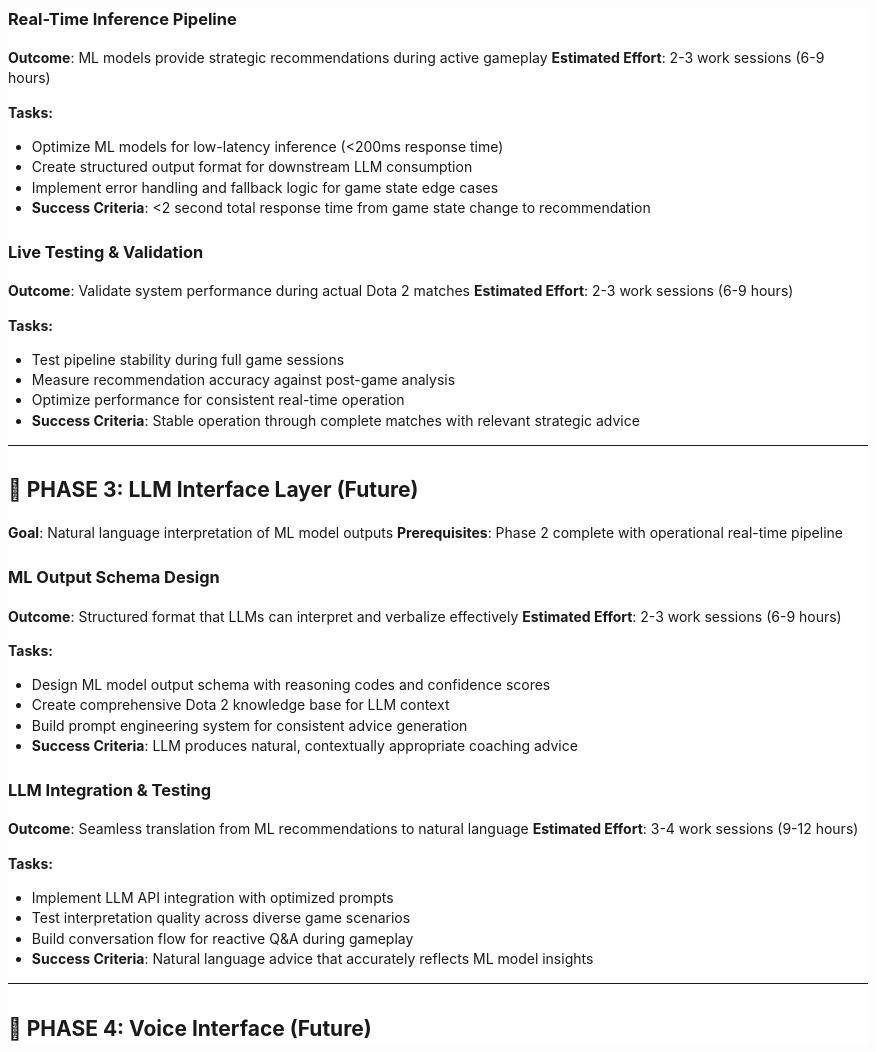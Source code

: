 ### Real-Time Inference Pipeline  
**Outcome**: ML models provide strategic recommendations during active gameplay
**Estimated Effort**: 2-3 work sessions (6-9 hours)

**Tasks:**
- Optimize ML models for low-latency inference (<200ms response time)
- Create structured output format for downstream LLM consumption
- Implement error handling and fallback logic for game state edge cases
- **Success Criteria**: <2 second total response time from game state change to recommendation

### Live Testing & Validation
**Outcome**: Validate system performance during actual Dota 2 matches
**Estimated Effort**: 2-3 work sessions (6-9 hours)

**Tasks:**
- Test pipeline stability during full game sessions
- Measure recommendation accuracy against post-game analysis
- Optimize performance for consistent real-time operation
- **Success Criteria**: Stable operation through complete matches with relevant strategic advice

---

## 🤖 PHASE 3: LLM Interface Layer (Future)

**Goal**: Natural language interpretation of ML model outputs
**Prerequisites**: Phase 2 complete with operational real-time pipeline

### ML Output Schema Design
**Outcome**: Structured format that LLMs can interpret and verbalize effectively
**Estimated Effort**: 2-3 work sessions (6-9 hours)

**Tasks:**
- Design ML model output schema with reasoning codes and confidence scores
- Create comprehensive Dota 2 knowledge base for LLM context
- Build prompt engineering system for consistent advice generation
- **Success Criteria**: LLM produces natural, contextually appropriate coaching advice

### LLM Integration & Testing
**Outcome**: Seamless translation from ML recommendations to natural language
**Estimated Effort**: 3-4 work sessions (9-12 hours)

**Tasks:**
- Implement LLM API integration with optimized prompts
- Test interpretation quality across diverse game scenarios
- Build conversation flow for reactive Q&A during gameplay
- **Success Criteria**: Natural language advice that accurately reflects ML model insights

---

## 🎤 PHASE 4: Voice Interface (Future)
